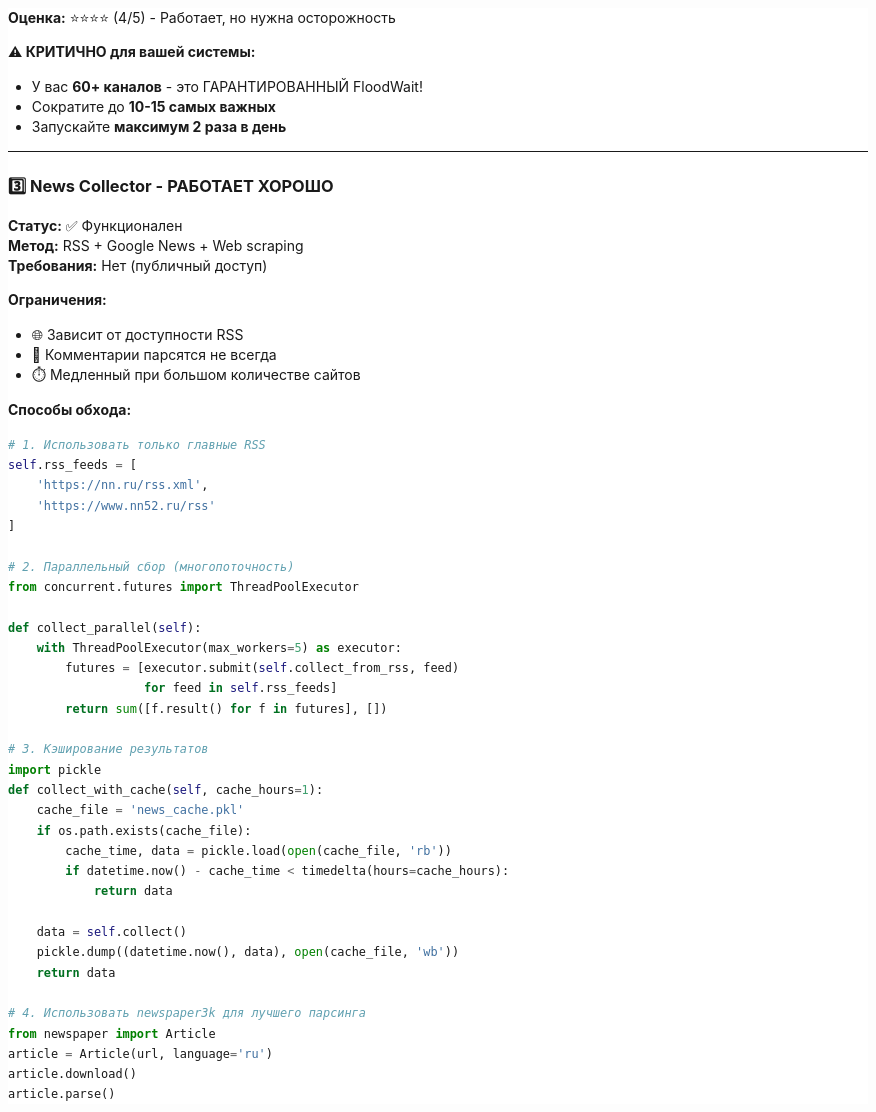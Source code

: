 
**Оценка:** ⭐⭐⭐⭐ (4/5) - Работает, но нужна осторожность

**⚠️ КРИТИЧНО для вашей системы:**
- У вас **60+ каналов** - это ГАРАНТИРОВАННЫЙ FloodWait!
- Сократите до **10-15 самых важных**
- Запускайте **максимум 2 раза в день**

---

### 3️⃣ **News Collector** - РАБОТАЕТ ХОРОШО

**Статус:** ✅ Функционален  
**Метод:** RSS + Google News + Web scraping  
**Требования:** Нет (публичный доступ)

**Ограничения:**
- 🌐 Зависит от доступности RSS
- 💬 Комментарии парсятся не всегда
- ⏱️ Медленный при большом количестве сайтов

**Способы обхода:**
```python
# 1. Использовать только главные RSS
self.rss_feeds = [
    'https://nn.ru/rss.xml',
    'https://www.nn52.ru/rss'
]

# 2. Параллельный сбор (многопоточность)
from concurrent.futures import ThreadPoolExecutor

def collect_parallel(self):
    with ThreadPoolExecutor(max_workers=5) as executor:
        futures = [executor.submit(self.collect_from_rss, feed) 
                   for feed in self.rss_feeds]
        return sum([f.result() for f in futures], [])

# 3. Кэширование результатов
import pickle
def collect_with_cache(self, cache_hours=1):
    cache_file = 'news_cache.pkl'
    if os.path.exists(cache_file):
        cache_time, data = pickle.load(open(cache_file, 'rb'))
        if datetime.now() - cache_time < timedelta(hours=cache_hours):
            return data
    
    data = self.collect()
    pickle.dump((datetime.now(), data), open(cache_file, 'wb'))
    return data

# 4. Использовать newspaper3k для лучшего парсинга
from newspaper import Article
article = Article(url, language='ru')
article.download()
article.parse()
```
